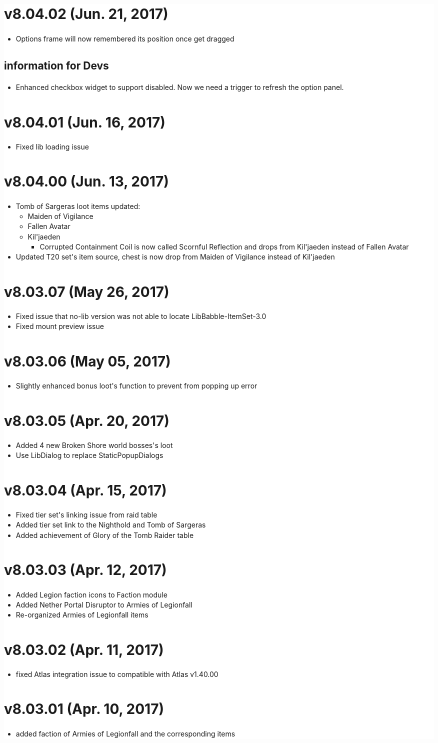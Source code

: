 v8.04.02 (Jun. 21, 2017)
========================
- Options frame will now remembered its position once get dragged
## information for Devs
- Enhanced checkbox widget to support disabled. Now we need a trigger to refresh the option panel.

v8.04.01 (Jun. 16, 2017)
========================
- Fixed lib loading issue

v8.04.00 (Jun. 13, 2017)
========================
- Tomb of Sargeras loot items updated:
  - Maiden of Vigilance
  - Fallen Avatar
  - Kil'jaeden
    - Corrupted Containment Coil is now called Scornful Reflection and drops from Kil'jaeden instead of Fallen Avatar
- Updated T20 set's item source, chest is now drop from Maiden of Vigilance instead of Kil'jaeden

v8.03.07 (May 26, 2017)
========================
- Fixed issue that no-lib version was not able to locate LibBabble-ItemSet-3.0
- Fixed mount preview issue

v8.03.06 (May 05, 2017)
========================
- Slightly enhanced bonus loot's function to prevent from popping up error

v8.03.05 (Apr. 20, 2017)
========================
- Added 4 new Broken Shore world bosses's loot
- Use LibDialog to replace StaticPopupDialogs

v8.03.04 (Apr. 15, 2017)
========================
- Fixed tier set's linking issue from raid table
- Added tier set link to the Nighthold and Tomb of Sargeras
- Added achievement of Glory of the Tomb Raider table

v8.03.03 (Apr. 12, 2017)
========================
- Added Legion faction icons to Faction module
- Added Nether Portal Disruptor to Armies of Legionfall
- Re-organized Armies of Legionfall items

v8.03.02 (Apr. 11, 2017)
========================
- fixed Atlas integration issue to compatible with Atlas v1.40.00

v8.03.01 (Apr. 10, 2017)
========================
- added faction of Armies of Legionfall and the corresponding items
